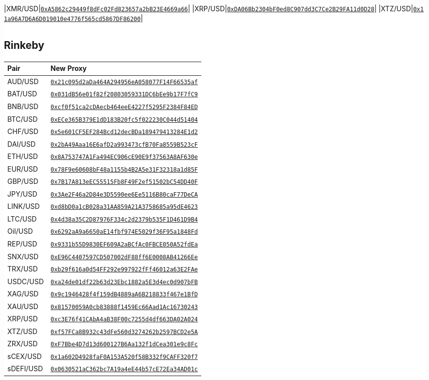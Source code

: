 |XMR/USD|<a href='https://ropsten.etherscan.io/address/0xA5862c29449f8dFc02Fd823657a2bB23E4669a66' target='_blank' rel='noreferrer, noopener'>`0xA5862c29449f8dFc02Fd823657a2bB23E4669a66`</a>|
|XRP/USD|<a href='https://ropsten.etherscan.io/address/0xDA06Bb2304bF0ed8C907dd3C7Ce2B29FA11d0D28' target='_blank' rel='noreferrer, noopener'>`0xDA06Bb2304bF0ed8C907dd3C7Ce2B29FA11d0D28`</a>|
|XTZ/USD|<a href='https://ropsten.etherscan.io/address/0x11a96A7D6A6D019010e4776f565cd5867DF86200' target='_blank' rel='noreferrer, noopener'>`0x11a96A7D6A6D019010e4776f565cd5867DF86200`</a>|

## Rinkeby

|Pair|New Proxy|
|:---|:---|
|AUD/USD|<a href='http://rinkeby.etherscan.io/address/0x21c095d2aDa464A294956eA058077F14F66535af' target='_blank' rel='noreferrer, noopener'>`0x21c095d2aDa464A294956eA058077F14F66535af`</a>|
|BAT/USD|<a href='http://rinkeby.etherscan.io/address/0x031dB56e01f82f20803059331DC6bEe9b17F7fC9' target='_blank' rel='noreferrer, noopener'>`0x031dB56e01f82f20803059331DC6bEe9b17F7fC9`</a>|
|BNB/USD|<a href='http://rinkeby.etherscan.io/address/0xcf0f51ca2cDAecb464eeE4227f5295F2384F84ED' target='_blank' rel='noreferrer, noopener'>`0xcf0f51ca2cDAecb464eeE4227f5295F2384F84ED`</a>|
|BTC/USD|<a href='http://rinkeby.etherscan.io/address/0xECe365B379E1dD183B20fc5f022230C044d51404' target='_blank' rel='noreferrer, noopener'>`0xECe365B379E1dD183B20fc5f022230C044d51404`</a>|
|CHF/USD|<a href='http://rinkeby.etherscan.io/address/0x5e601CF5EF284Bcd12decBDa189479413284E1d2' target='_blank' rel='noreferrer, noopener'>`0x5e601CF5EF284Bcd12decBDa189479413284E1d2`</a>|
|DAI/USD|<a href='http://rinkeby.etherscan.io/address/0x2bA49Aaa16E6afD2a993473cfB70Fa8559B523cF' target='_blank' rel='noreferrer, noopener'>`0x2bA49Aaa16E6afD2a993473cfB70Fa8559B523cF`</a>|
|ETH/USD|<a href='http://rinkeby.etherscan.io/address/0x8A753747A1Fa494EC906cE90E9f37563A8AF630e' target='_blank' rel='noreferrer, noopener'>`0x8A753747A1Fa494EC906cE90E9f37563A8AF630e`</a>|
|EUR/USD|<a href='http://rinkeby.etherscan.io/address/0x78F9e60608bF48a1155b4B2A5e31F32318a1d85F' target='_blank' rel='noreferrer, noopener'>`0x78F9e60608bF48a1155b4B2A5e31F32318a1d85F`</a>|
|GBP/USD|<a href='http://rinkeby.etherscan.io/address/0x7B17A813eEC55515Fb8F49F2ef51502bC54DD40F' target='_blank' rel='noreferrer, noopener'>`0x7B17A813eEC55515Fb8F49F2ef51502bC54DD40F`</a>|
|JPY/USD|<a href='http://rinkeby.etherscan.io/address/0x3Ae2F46a2D84e3D5590ee6Ee5116B80caF77DeCA' target='_blank' rel='noreferrer, noopener'>`0x3Ae2F46a2D84e3D5590ee6Ee5116B80caF77DeCA`</a>|
|LINK/USD|<a href='http://rinkeby.etherscan.io/address/0xd8bD0a1cB028a31AA859A21A3758685a95dE4623' target='_blank' rel='noreferrer, noopener'>`0xd8bD0a1cB028a31AA859A21A3758685a95dE4623`</a>|
|LTC/USD|<a href='http://rinkeby.etherscan.io/address/0x4d38a35C2D87976F334c2d2379b535F1D461D9B4' target='_blank' rel='noreferrer, noopener'>`0x4d38a35C2D87976F334c2d2379b535F1D461D9B4`</a>|
|Oil/USD|<a href='http://rinkeby.etherscan.io/address/0x6292aA9a6650aE14fbf974E5029f36F95a1848Fd' target='_blank' rel='noreferrer, noopener'>`0x6292aA9a6650aE14fbf974E5029f36F95a1848Fd`</a>|
|REP/USD|<a href='http://rinkeby.etherscan.io/address/0x9331b55D9830EF609A2aBCfAc0FBCE050A52fdEa' target='_blank' rel='noreferrer, noopener'>`0x9331b55D9830EF609A2aBCfAc0FBCE050A52fdEa`</a>|
|SNX/USD|<a href='http://rinkeby.etherscan.io/address/0xE96C4407597CD507002dF88ff6E0008AB41266Ee' target='_blank' rel='noreferrer, noopener'>`0xE96C4407597CD507002dF88ff6E0008AB41266Ee`</a>|
|TRX/USD|<a href='http://rinkeby.etherscan.io/address/0xb29f616a0d54FF292e997922fFf46012a63E2FAe' target='_blank' rel='noreferrer, noopener'>`0xb29f616a0d54FF292e997922fFf46012a63E2FAe`</a>|
|USDC/USD|<a href='http://rinkeby.etherscan.io/address/0xa24de01df22b63d23Ebc1882a5E3d4ec0d907bFB' target='_blank' rel='noreferrer, noopener'>`0xa24de01df22b63d23Ebc1882a5E3d4ec0d907bFB`</a>|
|XAG/USD|<a href='http://rinkeby.etherscan.io/address/0x9c1946428f4f159dB4889aA6B218833f467e1BfD' target='_blank' rel='noreferrer, noopener'>`0x9c1946428f4f159dB4889aA6B218833f467e1BfD`</a>|
|XAU/USD|<a href='http://rinkeby.etherscan.io/address/0x81570059A0cb83888f1459Ec66Aad1Ac16730243' target='_blank' rel='noreferrer, noopener'>`0x81570059A0cb83888f1459Ec66Aad1Ac16730243`</a>|
|XRP/USD|<a href='http://rinkeby.etherscan.io/address/0xc3E76f41CAbA4aB38F00c7255d4df663DA02A024' target='_blank' rel='noreferrer, noopener'>`0xc3E76f41CAbA4aB38F00c7255d4df663DA02A024`</a>|
|XTZ/USD|<a href='http://rinkeby.etherscan.io/address/0xf57FCa8B932c43dFe560d3274262b2597BCD2e5A' target='_blank' rel='noreferrer, noopener'>`0xf57FCa8B932c43dFe560d3274262b2597BCD2e5A`</a>|
|ZRX/USD|<a href='http://rinkeby.etherscan.io/address/0xF7Bbe4D7d13d600127B6Aa132f1dCea301e9c8Fc' target='_blank' rel='noreferrer, noopener'>`0xF7Bbe4D7d13d600127B6Aa132f1dCea301e9c8Fc`</a>|
|sCEX/USD|<a href='http://rinkeby.etherscan.io/address/0x1a602D4928faF0A153A520f58B332f9CAFF320f7' target='_blank' rel='noreferrer, noopener'>`0x1a602D4928faF0A153A520f58B332f9CAFF320f7`</a>|
|sDEFI/USD|<a href='http://rinkeby.etherscan.io/address/0x0630521aC362bc7A19a4eE44b57cE72Ea34AD01c' target='_blank' rel='noreferrer, noopener'>`0x0630521aC362bc7A19a4eE44b57cE72Ea34AD01c`</a>|

